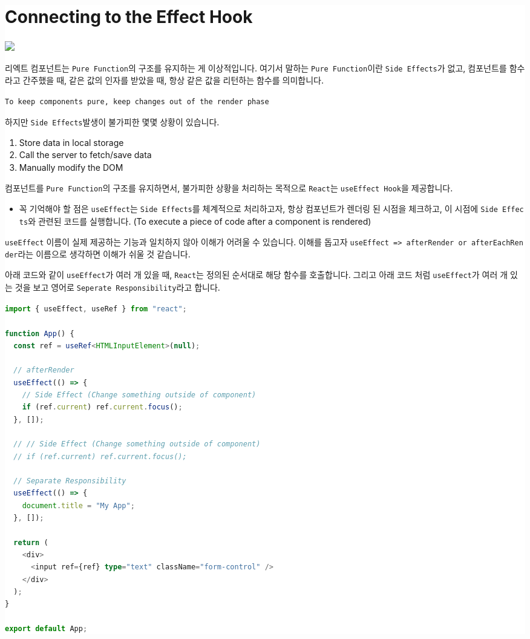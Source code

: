 # Connecting to the Effect Hook

<img src="https://cdn-images-1.medium.com/max/800/1*BAdnmTmG_Zz2Bds0OrvKXg.png" />

리엑트 컴포넌트는 `Pure Function`의 구조를 유지하는 게 이상적입니다.
여기서 말하는 `Pure Function`이란 `Side Effects`가 없고, 컴포넌트를 함수라고 간주했을 때, 같은 값의 인자를 받았을 때, 항상 같은 값을 리턴하는 함수를 의미합니다.

`To keep components pure, keep changes out of the render phase`

하지만 `Side Effects`발생이 불가피한 몇몇 상황이 있습니다.

1. Store data in local storage
2. Call the server to fetch/save data
3. Manually modify the DOM

컴포넌트를 `Pure Function`의 구조를 유지하면서, 불가피한 상황을 처리하는 목적으로 `React`는 `useEffect Hook`을 제공합니다.

- 꼭 기억해야 할 점은 `useEffect`는 `Side Effects`를 체계적으로 처리하고자, 항상 컴포넌트가 렌더링 된 시점을 체크하고, 이 시점에 `Side Effects`와 관련된 코드를 실행합니다.
  (To execute a piece of code after a component is rendered)

`useEffect` 이름이 실제 제공하는 기능과 일치하지 않아 이해가 어려울 수 있습니다. 이해를 돕고자 `useEffect => afterRender or afterEachRender`라는 이름으로 생각하면 이해가 쉬울 것 같습니다.

아래 코드와 같이 `useEffect`가 여러 개 있을 때, `React`는 정의된 순서대로 해당 함수를 호출합니다.
그리고 아래 코드 처럼 `useEffect`가 여러 개 있는 것을 보고 영어로 `Seperate Responsibility`라고 합니다.

```typescript
import { useEffect, useRef } from "react";

function App() {
  const ref = useRef<HTMLInputElement>(null);

  // afterRender
  useEffect(() => {
    // Side Effect (Change something outside of component)
    if (ref.current) ref.current.focus();
  }, []);

  // // Side Effect (Change something outside of component)
  // if (ref.current) ref.current.focus();

  // Separate Responsibility
  useEffect(() => {
    document.title = "My App";
  }, []);

  return (
    <div>
      <input ref={ref} type="text" className="form-control" />
    </div>
  );
}

export default App;
```
